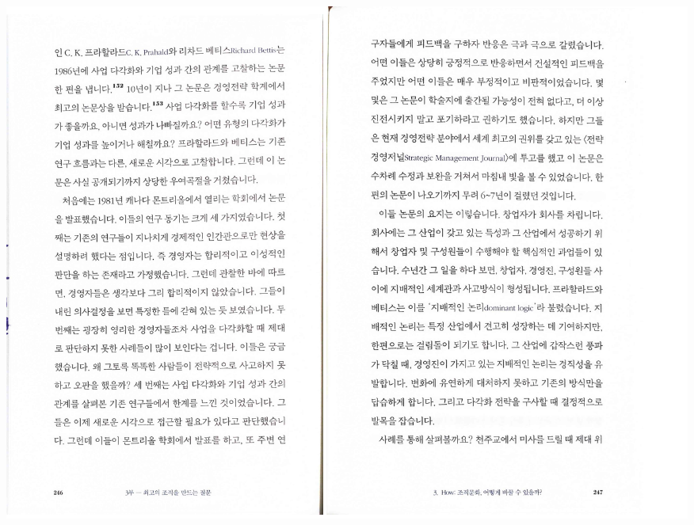 <img src="best_organization/85.jpg" alt="" width="400"/> <img src="best_organization/86.jpg" alt="" width="400"/>